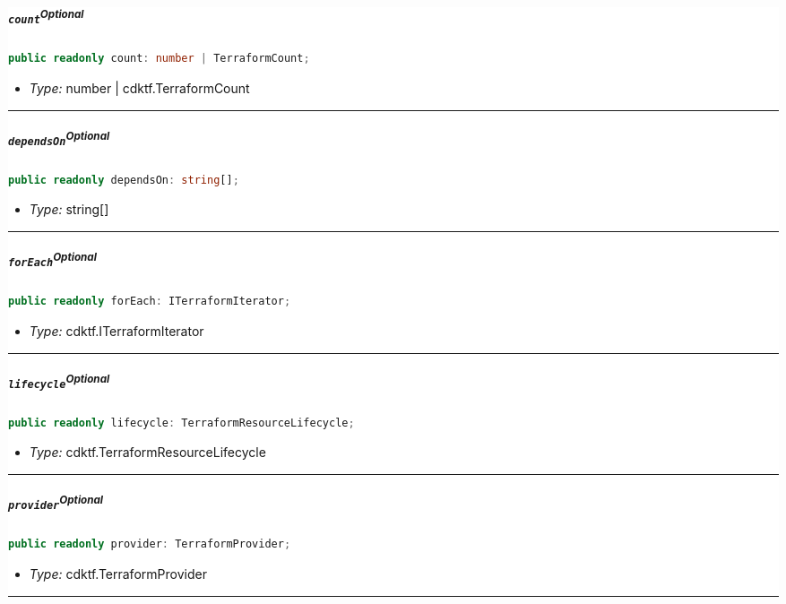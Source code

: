 ##### `count`<sup>Optional</sup> <a name="count" id="@cdktf/aws-cdk.globalacceleratorAccelerator.GlobalacceleratorAccelerator.property.count"></a>

```typescript
public readonly count: number | TerraformCount;
```

- *Type:* number | cdktf.TerraformCount

---

##### `dependsOn`<sup>Optional</sup> <a name="dependsOn" id="@cdktf/aws-cdk.globalacceleratorAccelerator.GlobalacceleratorAccelerator.property.dependsOn"></a>

```typescript
public readonly dependsOn: string[];
```

- *Type:* string[]

---

##### `forEach`<sup>Optional</sup> <a name="forEach" id="@cdktf/aws-cdk.globalacceleratorAccelerator.GlobalacceleratorAccelerator.property.forEach"></a>

```typescript
public readonly forEach: ITerraformIterator;
```

- *Type:* cdktf.ITerraformIterator

---

##### `lifecycle`<sup>Optional</sup> <a name="lifecycle" id="@cdktf/aws-cdk.globalacceleratorAccelerator.GlobalacceleratorAccelerator.property.lifecycle"></a>

```typescript
public readonly lifecycle: TerraformResourceLifecycle;
```

- *Type:* cdktf.TerraformResourceLifecycle

---

##### `provider`<sup>Optional</sup> <a name="provider" id="@cdktf/aws-cdk.globalacceleratorAccelerator.GlobalacceleratorAccelerator.property.provider"></a>

```typescript
public readonly provider: TerraformProvider;
```

- *Type:* cdktf.TerraformProvider

---
